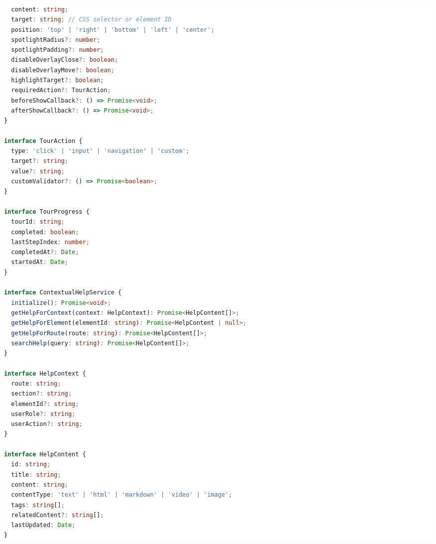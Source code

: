 ```typescript
  content: string;
  target: string; // CSS selector or element ID
  position: 'top' | 'right' | 'bottom' | 'left' | 'center';
  spotlightRadius?: number;
  spotlightPadding?: number;
  disableOverlayClose?: boolean;
  disableOverlayMove?: boolean;
  highlightTarget?: boolean;
  requiredAction?: TourAction;
  beforeShowCallback?: () => Promise<void>;
  afterShowCallback?: () => Promise<void>;
}

interface TourAction {
  type: 'click' | 'input' | 'navigation' | 'custom';
  target?: string;
  value?: string;
  customValidator?: () => Promise<boolean>;
}

interface TourProgress {
  tourId: string;
  completed: boolean;
  lastStepIndex: number;
  completedAt?: Date;
  startedAt: Date;
}

interface ContextualHelpService {
  initialize(): Promise<void>;
  getHelpForContext(context: HelpContext): Promise<HelpContent[]>;
  getHelpForElement(elementId: string): Promise<HelpContent | null>;
  getHelpForRoute(route: string): Promise<HelpContent[]>;
  searchHelp(query: string): Promise<HelpContent[]>;
}

interface HelpContext {
  route: string;
  section?: string;
  elementId?: string;
  userRole?: string;
  userAction?: string;
}

interface HelpContent {
  id: string;
  title: string;
  content: string;
  contentType: 'text' | 'html' | 'markdown' | 'video' | 'image';
  tags: string[];
  relatedContent?: string[];
  lastUpdated: Date;
}
```
